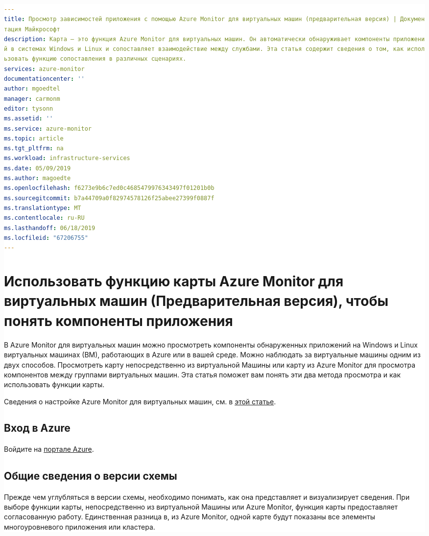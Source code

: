 ```yaml
---
title: Просмотр зависимостей приложения с помощью Azure Monitor для виртуальных машин (предварительная версия) | Документация Майкрософт
description: Карта — это функция Azure Monitor для виртуальных машин. Он автоматически обнаруживает компоненты приложений в системах Windows и Linux и сопоставляет взаимодействие между службами. Эта статья содержит сведения о том, как использовать функцию сопоставления в различных сценариях.
services: azure-monitor
documentationcenter: ''
author: mgoedtel
manager: carmonm
editor: tysonn
ms.assetid: ''
ms.service: azure-monitor
ms.topic: article
ms.tgt_pltfrm: na
ms.workload: infrastructure-services
ms.date: 05/09/2019
ms.author: magoedte
ms.openlocfilehash: f6273e9b6c7ed0c4685479976343497f01201b0b
ms.sourcegitcommit: b7a44709a0f82974578126f25abee27399f0887f
ms.translationtype: MT
ms.contentlocale: ru-RU
ms.lasthandoff: 06/18/2019
ms.locfileid: "67206755"
---
```

# <a name="use-the-map-feature-of-azure-monitor-for-vms-preview-to-understand-application-components"></a>Использовать функцию карты Azure Monitor для виртуальных машин (Предварительная версия), чтобы понять компоненты приложения
В Azure Monitor для виртуальных машин можно просмотреть компоненты обнаруженных приложений на Windows и Linux виртуальных машинах (ВМ), работающих в Azure или в вашей среде. Можно наблюдать за виртуальные машины одним из двух способов. Просмотреть карту непосредственно из виртуальной Машины или карту из Azure Monitor для просмотра компонентов между группами виртуальных машин. Эта статья поможет вам понять эти два метода просмотра и как использовать функции карты. 

Сведения о настройке Azure Monitor для виртуальных машин, см. в [этой статье](vminsights-enable-overview.md).

## <a name="sign-in-to-azure"></a>Вход в Azure
Войдите на [портале Azure](https://portal.azure.com).

## <a name="introduction-to-the-map-experience"></a>Общие сведения о версии схемы
Прежде чем углубляться в версии схемы, необходимо понимать, как она представляет и визуализирует сведения. При выборе функции карты, непосредственно из виртуальной Машины или Azure Monitor, функция карты предоставляет согласованную работу. Единственная разница в, из Azure Monitor, одной карте будут показаны все элементы многоуровневого приложения или кластера.
